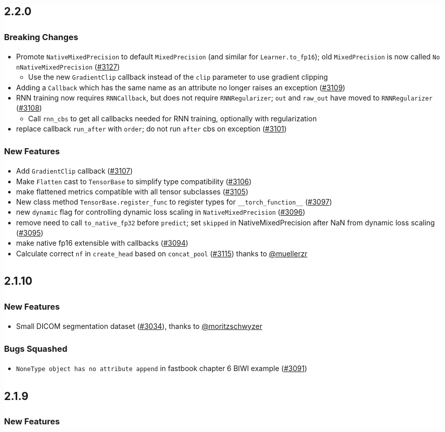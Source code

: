 
## 2.2.0
### Breaking Changes

- Promote `NativeMixedPrecision` to default `MixedPrecision` (and similar for `Learner.to_fp16`); old `MixedPrecision` is now called `NonNativeMixedPrecision` ([#3127](https://github.com/fastai/fastai/issues/3127))
  - Use the new `GradientClip` callback instead of the `clip` parameter to use gradient clipping
- Adding a `Callback` which has the same name as an attribute no longer raises an exception ([#3109](https://github.com/fastai/fastai/issues/3109))
- RNN training now requires `RNNCallback`, but does not require `RNNRegularizer`; `out` and `raw_out` have moved to `RNNRegularizer` ([#3108](https://github.com/fastai/fastai/issues/3108))
  - Call `rnn_cbs` to get all callbacks needed for RNN training, optionally with regularization
- replace callback `run_after` with `order`; do not run `after` cbs on exception ([#3101](https://github.com/fastai/fastai/issues/3101))

### New Features

- Add `GradientClip` callback ([#3107](https://github.com/fastai/fastai/issues/3107))
- Make `Flatten` cast to `TensorBase` to simplify type compatibility ([#3106](https://github.com/fastai/fastai/issues/3106))
- make flattened metrics compatible with all tensor subclasses ([#3105](https://github.com/fastai/fastai/issues/3105))
- New class method `TensorBase.register_func` to register types for `__torch_function__` ([#3097](https://github.com/fastai/fastai/issues/3097))
- new `dynamic` flag for controlling dynamic loss scaling in `NativeMixedPrecision` ([#3096](https://github.com/fastai/fastai/issues/3096))
- remove need to call `to_native_fp32` before `predict`; set `skipped` in NativeMixedPrecision after NaN from dynamic loss scaling ([#3095](https://github.com/fastai/fastai/issues/3095))
- make native fp16 extensible with callbacks ([#3094](https://github.com/fastai/fastai/issues/3094))
- Calculate correct `nf` in `create_head` based on `concat_pool` ([#3115](https://github.com/fastai/fastai/pull/3115)) thanks to [@muellerzr](https://github.com/muellerzr)


## 2.1.10

### New Features

- Small DICOM segmentation dataset ([#3034](https://github.com/fastai/fastai/pull/3034)), thanks to [@moritzschwyzer](https://github.com/moritzschwyzer)

### Bugs Squashed

- `NoneType object has no attribute append` in fastbook chapter 6 BIWI example ([#3091](https://github.com/fastai/fastai/issues/3091))


## 2.1.9

### New Features

